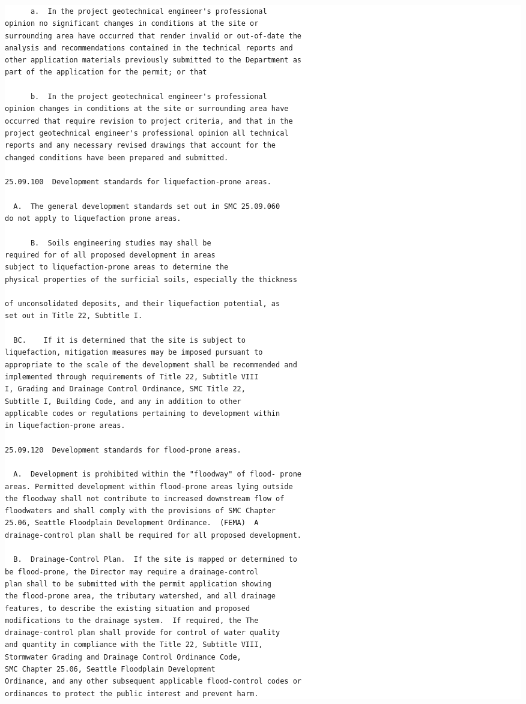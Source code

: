           a.  In the project geotechnical engineer's professional  
    opinion no significant changes in conditions at the site or  
    surrounding area have occurred that render invalid or out-of-date the  
    analysis and recommendations contained in the technical reports and  
    other application materials previously submitted to the Department as  
    part of the application for the permit; or that  
  
          b.  In the project geotechnical engineer's professional  
    opinion changes in conditions at the site or surrounding area have  
    occurred that require revision to project criteria, and that in the  
    project geotechnical engineer's professional opinion all technical  
    reports and any necessary revised drawings that account for the  
    changed conditions have been prepared and submitted.  
  
    25.09.100  Development standards for liquefaction-prone areas.  
  
      A.  The general development standards set out in SMC 25.09.060  
    do not apply to liquefaction prone areas.  
  
          B.  Soils engineering studies may shall be  
    required for of all proposed development in areas  
    subject to liquefaction-prone areas to determine the  
    physical properties of the surficial soils, especially the thickness  
  
    of unconsolidated deposits, and their liquefaction potential, as  
    set out in Title 22, Subtitle I.  
  
      BC.    If it is determined that the site is subject to  
    liquefaction, mitigation measures may be imposed pursuant to  
    appropriate to the scale of the development shall be recommended and  
    implemented through requirements of Title 22, Subtitle VIII  
    I, Grading and Drainage Control Ordinance, SMC Title 22,  
    Subtitle I, Building Code, and any in addition to other  
    applicable codes or regulations pertaining to development within  
    in liquefaction-prone areas.  
  
    25.09.120  Development standards for flood-prone areas.  
  
      A.  Development is prohibited within the "floodway" of flood- prone  
    areas. Permitted development within flood-prone areas lying outside  
    the floodway shall not contribute to increased downstream flow of  
    floodwaters and shall comply with the provisions of SMC Chapter  
    25.06, Seattle Floodplain Development Ordinance.  (FEMA)  A  
    drainage-control plan shall be required for all proposed development.  
  
      B.  Drainage-Control Plan.  If the site is mapped or determined to  
    be flood-prone, the Director may require a drainage-control  
    plan shall to be submitted with the permit application showing  
    the flood-prone area, the tributary watershed, and all drainage  
    features, to describe the existing situation and proposed  
    modifications to the drainage system.  If required, the The  
    drainage-control plan shall provide for control of water quality  
    and quantity in compliance with the Title 22, Subtitle VIII,  
    Stormwater Grading and Drainage Control Ordinance Code,  
    SMC Chapter 25.06, Seattle Floodplain Development  
    Ordinance, and any other subsequent applicable flood-control codes or  
    ordinances to protect the public interest and prevent harm.  
  